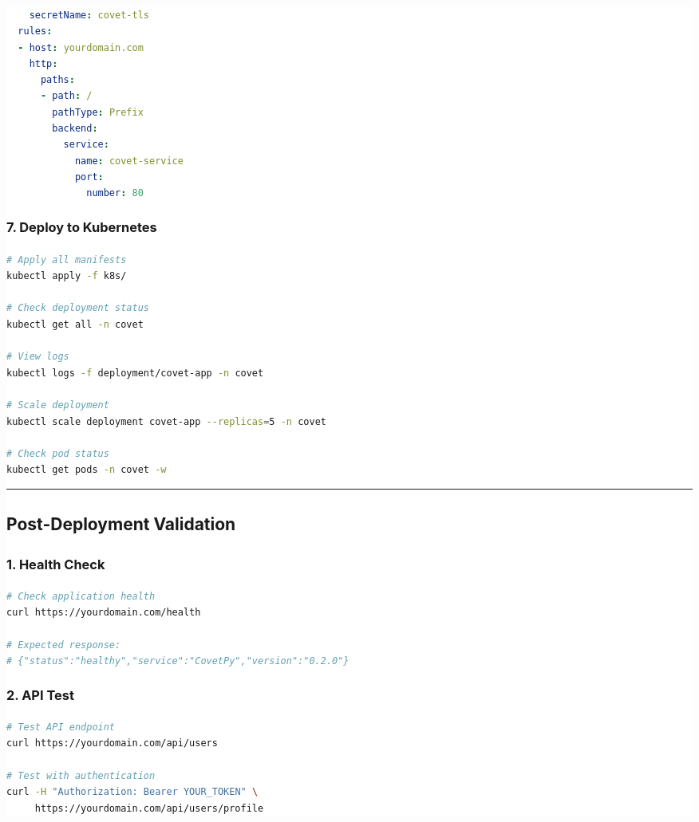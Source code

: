 ```yaml
    secretName: covet-tls
  rules:
  - host: yourdomain.com
    http:
      paths:
      - path: /
        pathType: Prefix
        backend:
          service:
            name: covet-service
            port:
              number: 80
```

### 7. Deploy to Kubernetes

```bash
# Apply all manifests
kubectl apply -f k8s/

# Check deployment status
kubectl get all -n covet

# View logs
kubectl logs -f deployment/covet-app -n covet

# Scale deployment
kubectl scale deployment covet-app --replicas=5 -n covet

# Check pod status
kubectl get pods -n covet -w
```

---

## Post-Deployment Validation

### 1. Health Check

```bash
# Check application health
curl https://yourdomain.com/health

# Expected response:
# {"status":"healthy","service":"CovetPy","version":"0.2.0"}
```

### 2. API Test

```bash
# Test API endpoint
curl https://yourdomain.com/api/users

# Test with authentication
curl -H "Authorization: Bearer YOUR_TOKEN" \
     https://yourdomain.com/api/users/profile
```
